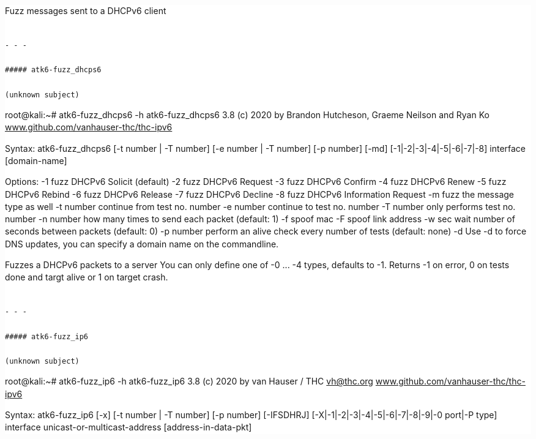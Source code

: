  Fuzz messages sent to a DHCPv6 client
 ```
 
 - - -
 
 ##### atk6-fuzz_dhcps6
 
 (unknown subject)
 
 ```
 root@kali:~# atk6-fuzz_dhcps6 -h
 atk6-fuzz_dhcps6 3.8 (c) 2020 by Brandon Hutcheson, Graeme Neilson and Ryan Ko www.github.com/vanhauser-thc/thc-ipv6
 
 Syntax: atk6-fuzz_dhcps6 [-t number | -T number] [-e number | -T number] [-p number] [-md] [-1|-2|-3|-4|-5|-6|-7|-8] interface [domain-name]
 
 Options:
  -1         fuzz DHCPv6 Solicit (default)
  -2         fuzz DHCPv6 Request
  -3         fuzz DHCPv6 Confirm
  -4         fuzz DHCPv6 Renew
  -5         fuzz DHCPv6 Rebind
  -6         fuzz DHCPv6 Release
  -7         fuzz DHCPv6 Decline
  -8         fuzz DHCPv6 Information Request
  -m         fuzz the message type as well
  -t number  continue from test no. number
  -e number  continue to test no. number
  -T number  only performs test no. number
  -n number  how many times to send each packet (default: 1)
  -f         spoof mac
  -F         spoof link address
  -w sec     wait number of seconds between packets (default: 0)
  -p number  perform an alive check every number of tests (default: none)
  -d         Use -d to force DNS updates, you can specify a domain name on the commandline.
 
 Fuzzes a DHCPv6 packets to a server
 You can only define one of -0 ... -4 types, defaults to -1.
 Returns -1 on error, 0 on tests done and targt alive or 1 on target crash.
 ```
 
 - - -
 
 ##### atk6-fuzz_ip6
 
 (unknown subject)
 
 ```
 root@kali:~# atk6-fuzz_ip6 -h
 atk6-fuzz_ip6 3.8 (c) 2020 by van Hauser / THC <vh@thc.org> www.github.com/vanhauser-thc/thc-ipv6
 
 Syntax: atk6-fuzz_ip6 [-x] [-t number | -T number] [-p number] [-IFSDHRJ] [-X|-1|-2|-3|-4|-5|-6|-7|-8|-9|-0 port|-P type] interface unicast-or-multicast-address [address-in-data-pkt]
 